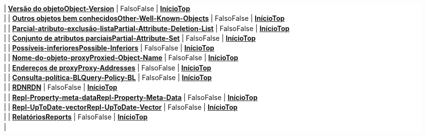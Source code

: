 | [<span data-ttu-id="f7ff0-287">**Versão do objeto**</span><span class="sxs-lookup"><span data-stu-id="f7ff0-287">**Object-Version**</span></span>](a-objectversion.md)                                 | <span data-ttu-id="f7ff0-288">Falso</span><span class="sxs-lookup"><span data-stu-id="f7ff0-288">False</span></span>     | [<span data-ttu-id="f7ff0-289">**Início**</span><span class="sxs-lookup"><span data-stu-id="f7ff0-289">**Top**</span></span>](c-top.md)<br/>              |
| [<span data-ttu-id="f7ff0-290">**Outros objetos bem conhecidos**</span><span class="sxs-lookup"><span data-stu-id="f7ff0-290">**Other-Well-Known-Objects**</span></span>](a-otherwellknownobjects.md)               | <span data-ttu-id="f7ff0-291">Falso</span><span class="sxs-lookup"><span data-stu-id="f7ff0-291">False</span></span>     | [<span data-ttu-id="f7ff0-292">**Início**</span><span class="sxs-lookup"><span data-stu-id="f7ff0-292">**Top**</span></span>](c-top.md)<br/>              |
| [<span data-ttu-id="f7ff0-293">**Parcial-atributo-exclusão-lista**</span><span class="sxs-lookup"><span data-stu-id="f7ff0-293">**Partial-Attribute-Deletion-List**</span></span>](a-partialattributedeletionlist.md) | <span data-ttu-id="f7ff0-294">Falso</span><span class="sxs-lookup"><span data-stu-id="f7ff0-294">False</span></span>     | [<span data-ttu-id="f7ff0-295">**Início**</span><span class="sxs-lookup"><span data-stu-id="f7ff0-295">**Top**</span></span>](c-top.md)<br/>              |
| [<span data-ttu-id="f7ff0-296">**Conjunto de atributos parciais**</span><span class="sxs-lookup"><span data-stu-id="f7ff0-296">**Partial-Attribute-Set**</span></span>](a-partialattributeset.md)                    | <span data-ttu-id="f7ff0-297">Falso</span><span class="sxs-lookup"><span data-stu-id="f7ff0-297">False</span></span>     | [<span data-ttu-id="f7ff0-298">**Início**</span><span class="sxs-lookup"><span data-stu-id="f7ff0-298">**Top**</span></span>](c-top.md)<br/>              |
| [<span data-ttu-id="f7ff0-299">**Possíveis-inferiores**</span><span class="sxs-lookup"><span data-stu-id="f7ff0-299">**Possible-Inferiors**</span></span>](a-possibleinferiors.md)                         | <span data-ttu-id="f7ff0-300">Falso</span><span class="sxs-lookup"><span data-stu-id="f7ff0-300">False</span></span>     | [<span data-ttu-id="f7ff0-301">**Início**</span><span class="sxs-lookup"><span data-stu-id="f7ff0-301">**Top**</span></span>](c-top.md)<br/>              |
| [<span data-ttu-id="f7ff0-302">**Nome-do-objeto-proxy**</span><span class="sxs-lookup"><span data-stu-id="f7ff0-302">**Proxied-Object-Name**</span></span>](a-proxiedobjectname.md)                        | <span data-ttu-id="f7ff0-303">Falso</span><span class="sxs-lookup"><span data-stu-id="f7ff0-303">False</span></span>     | [<span data-ttu-id="f7ff0-304">**Início**</span><span class="sxs-lookup"><span data-stu-id="f7ff0-304">**Top**</span></span>](c-top.md)<br/>              |
| [<span data-ttu-id="f7ff0-305">**Endereços de proxy**</span><span class="sxs-lookup"><span data-stu-id="f7ff0-305">**Proxy-Addresses**</span></span>](a-proxyaddresses.md)                               | <span data-ttu-id="f7ff0-306">Falso</span><span class="sxs-lookup"><span data-stu-id="f7ff0-306">False</span></span>     | [<span data-ttu-id="f7ff0-307">**Início**</span><span class="sxs-lookup"><span data-stu-id="f7ff0-307">**Top**</span></span>](c-top.md)<br/>              |
| [<span data-ttu-id="f7ff0-308">**Consulta-política-BL**</span><span class="sxs-lookup"><span data-stu-id="f7ff0-308">**Query-Policy-BL**</span></span>](a-querypolicybl.md)                                | <span data-ttu-id="f7ff0-309">Falso</span><span class="sxs-lookup"><span data-stu-id="f7ff0-309">False</span></span>     | [<span data-ttu-id="f7ff0-310">**Início**</span><span class="sxs-lookup"><span data-stu-id="f7ff0-310">**Top**</span></span>](c-top.md)<br/>              |
| [<span data-ttu-id="f7ff0-311">**RDN**</span><span class="sxs-lookup"><span data-stu-id="f7ff0-311">**RDN**</span></span>](a-name.md)                                                     | <span data-ttu-id="f7ff0-312">Falso</span><span class="sxs-lookup"><span data-stu-id="f7ff0-312">False</span></span>     | [<span data-ttu-id="f7ff0-313">**Início**</span><span class="sxs-lookup"><span data-stu-id="f7ff0-313">**Top**</span></span>](c-top.md)<br/>              |
| [<span data-ttu-id="f7ff0-314">**Repl-Property-meta-data**</span><span class="sxs-lookup"><span data-stu-id="f7ff0-314">**Repl-Property-Meta-Data**</span></span>](a-replpropertymetadata.md)                 | <span data-ttu-id="f7ff0-315">Falso</span><span class="sxs-lookup"><span data-stu-id="f7ff0-315">False</span></span>     | [<span data-ttu-id="f7ff0-316">**Início**</span><span class="sxs-lookup"><span data-stu-id="f7ff0-316">**Top**</span></span>](c-top.md)<br/>              |
| [<span data-ttu-id="f7ff0-317">**Repl-UpToDate-vector**</span><span class="sxs-lookup"><span data-stu-id="f7ff0-317">**Repl-UpToDate-Vector**</span></span>](a-repluptodatevector.md)                      | <span data-ttu-id="f7ff0-318">Falso</span><span class="sxs-lookup"><span data-stu-id="f7ff0-318">False</span></span>     | [<span data-ttu-id="f7ff0-319">**Início**</span><span class="sxs-lookup"><span data-stu-id="f7ff0-319">**Top**</span></span>](c-top.md)<br/>              |
| [<span data-ttu-id="f7ff0-320">**Relatórios**</span><span class="sxs-lookup"><span data-stu-id="f7ff0-320">**Reports**</span></span>](a-directreports.md)                                        | <span data-ttu-id="f7ff0-321">Falso</span><span class="sxs-lookup"><span data-stu-id="f7ff0-321">False</span></span>     | [<span data-ttu-id="f7ff0-322">**Início**</span><span class="sxs-lookup"><span data-stu-id="f7ff0-322">**Top**</span></span>](c-top.md)<br/>              |